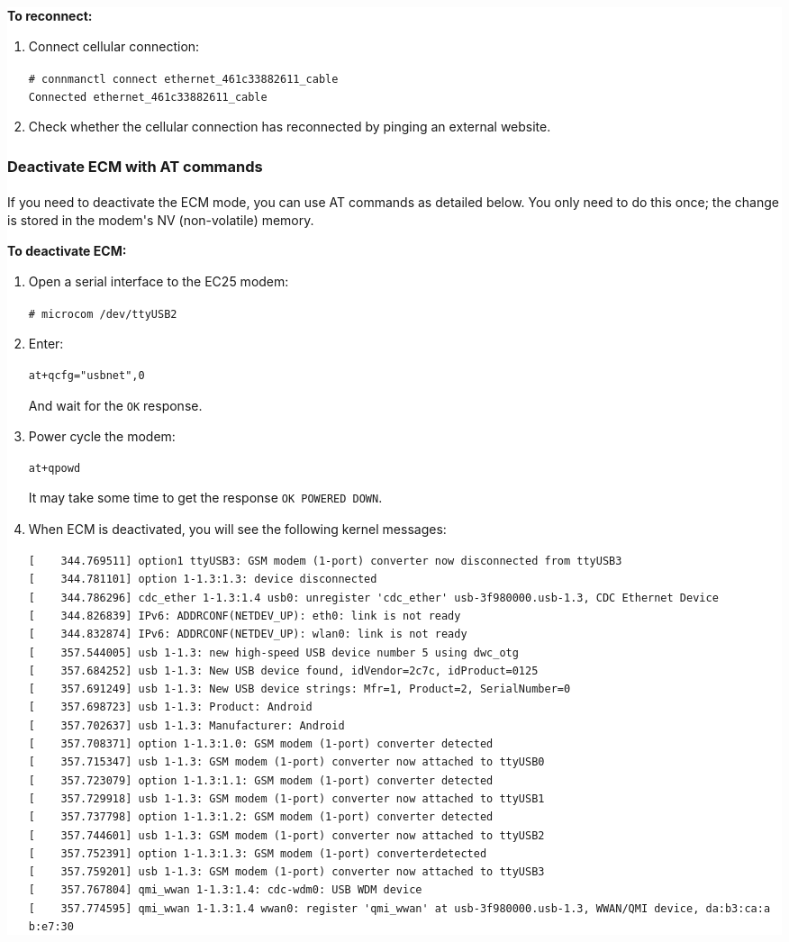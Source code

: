 **To reconnect:**

1. Connect cellular connection:

   ```
   # connmanctl connect ethernet_461c33882611_cable
   Connected ethernet_461c33882611_cable
   ```

1. Check whether the cellular connection has reconnected by pinging an external website.

### Deactivate ECM with AT commands

If you need to deactivate the ECM mode, you can use AT commands as detailed below. You only need to do this once; the change is stored in the modem's NV (non-volatile) memory.

**To deactivate ECM:**

1. Open a serial interface to the EC25 modem:

    ```
    # microcom /dev/ttyUSB2
    ```

1. Enter:

    ```
    at+qcfg="usbnet",0
    ```

    And wait for the `OK` response.

1. Power cycle the modem:

    ```
    at+qpowd
    ```

    It may take some time to get the response `OK POWERED DOWN`.

1. When ECM is deactivated, you will see the following kernel messages:

    ```
    [    344.769511] option1 ttyUSB3: GSM modem (1-port) converter now disconnected from ttyUSB3
    [    344.781101] option 1-1.3:1.3: device disconnected
    [    344.786296] cdc_ether 1-1.3:1.4 usb0: unregister 'cdc_ether' usb-3f980000.usb-1.3, CDC Ethernet Device
    [    344.826839] IPv6: ADDRCONF(NETDEV_UP): eth0: link is not ready
    [    344.832874] IPv6: ADDRCONF(NETDEV_UP): wlan0: link is not ready
    [    357.544005] usb 1-1.3: new high-speed USB device number 5 using dwc_otg
    [    357.684252] usb 1-1.3: New USB device found, idVendor=2c7c, idProduct=0125
    [    357.691249] usb 1-1.3: New USB device strings: Mfr=1, Product=2, SerialNumber=0
    [    357.698723] usb 1-1.3: Product: Android
    [    357.702637] usb 1-1.3: Manufacturer: Android
    [    357.708371] option 1-1.3:1.0: GSM modem (1-port) converter detected
    [    357.715347] usb 1-1.3: GSM modem (1-port) converter now attached to ttyUSB0
    [    357.723079] option 1-1.3:1.1: GSM modem (1-port) converter detected
    [    357.729918] usb 1-1.3: GSM modem (1-port) converter now attached to ttyUSB1
    [    357.737798] option 1-1.3:1.2: GSM modem (1-port) converter detected
    [    357.744601] usb 1-1.3: GSM modem (1-port) converter now attached to ttyUSB2
    [    357.752391] option 1-1.3:1.3: GSM modem (1-port) converterdetected
    [    357.759201] usb 1-1.3: GSM modem (1-port) converter now attached to ttyUSB3
    [    357.767804] qmi_wwan 1-1.3:1.4: cdc-wdm0: USB WDM device
    [    357.774595] qmi_wwan 1-1.3:1.4 wwan0: register 'qmi_wwan' at usb-3f980000.usb-1.3, WWAN/QMI device, da:b3:ca:ab:e7:30
    ```
